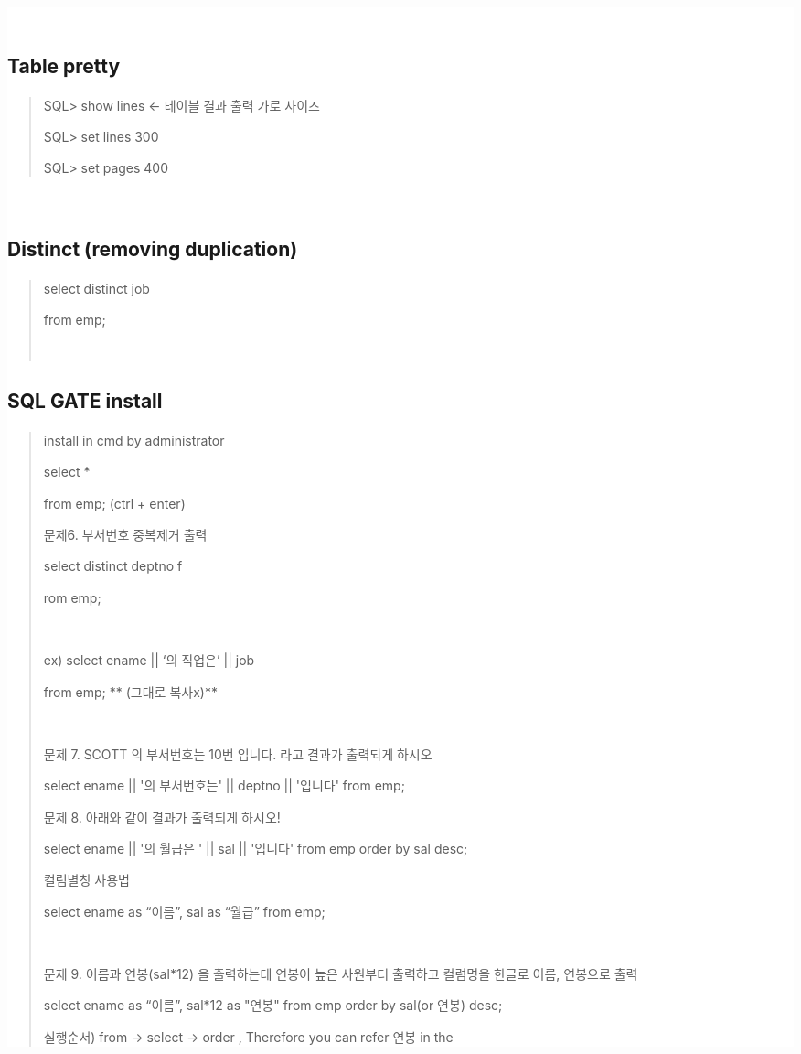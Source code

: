  

Table pretty
------------

> SQL&gt; show lines ← 테이블 결과 출력 가로 사이즈
>
> SQL&gt; set lines 300
>
> SQL&gt; set pages 400

 

Distinct (removing duplication)
-------------------------------

> select distinct job 
>
> from emp;
>
>  

SQL GATE install
----------------

> install in cmd by administrator
>
> select \*
>
> from emp; (ctrl + enter)
>
> 문제6. 부서번호 중복제거 출력
>
> select distinct deptno f
>
> rom emp;
>
>  
>
> ex) select ename || ‘의 직업은’ || job 
>
> from emp; ** (그대로 복사x)**
>
>  
>
> 문제 7. SCOTT 의 부서번호는 10번 입니다. 라고 결과가 출력되게 하시오
>
> select ename || '의 부서번호는' || deptno || '입니다' from emp;
>
> 문제 8. 아래와 같이 결과가 출력되게 하시오!
>
> select ename || '의 월급은 ' || sal || '입니다' from emp order by sal
> desc;
>
> 컬럼별칭 사용법
>
> select ename as “이름”, sal as “월급” from emp;
>
>  
>
> 문제 9. 이름과 연봉(sal\*12) 을 출력하는데 연봉이 높은 사원부터
> 출력하고 컬럼명을 한글로 이름, 연봉으로 출력
>
> select ename as “이름”, sal\*12 as "연봉" from emp order by sal(or
> 연봉) desc;
>
> 실행순서) from → select → order , Therefore you can refer 연봉 in the